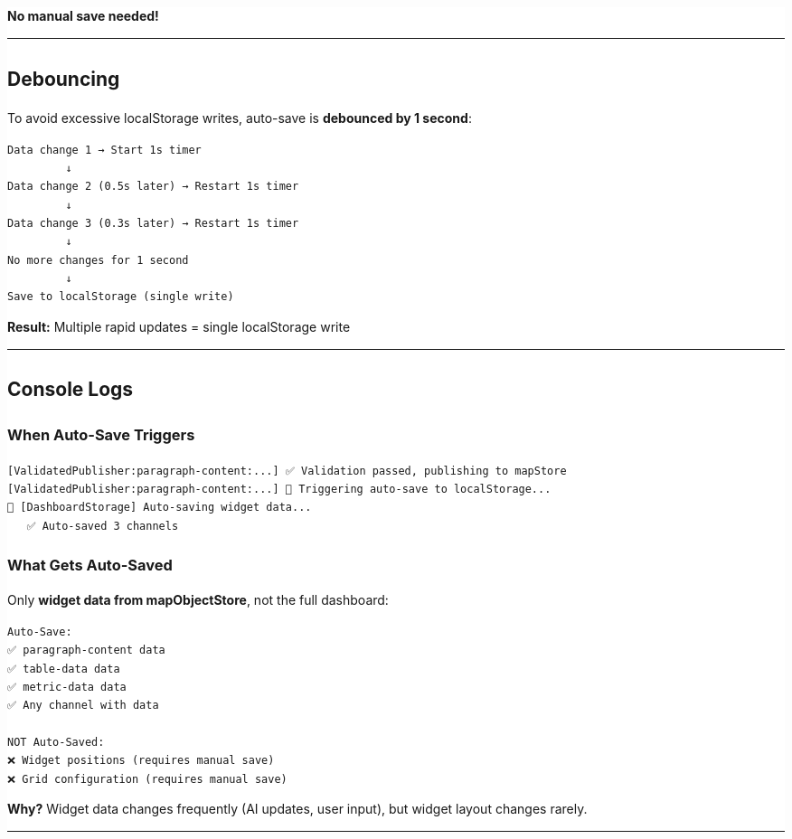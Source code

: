 **No manual save needed!**

---

## Debouncing

To avoid excessive localStorage writes, auto-save is **debounced by 1 second**:

```
Data change 1 → Start 1s timer
         ↓
Data change 2 (0.5s later) → Restart 1s timer
         ↓
Data change 3 (0.3s later) → Restart 1s timer
         ↓
No more changes for 1 second
         ↓
Save to localStorage (single write)
```

**Result:** Multiple rapid updates = single localStorage write

---

## Console Logs

### When Auto-Save Triggers

```
[ValidatedPublisher:paragraph-content:...] ✅ Validation passed, publishing to mapStore
[ValidatedPublisher:paragraph-content:...] 💾 Triggering auto-save to localStorage...
💾 [DashboardStorage] Auto-saving widget data...
   ✅ Auto-saved 3 channels
```

### What Gets Auto-Saved

Only **widget data from mapObjectStore**, not the full dashboard:

```
Auto-Save:
✅ paragraph-content data
✅ table-data data
✅ metric-data data
✅ Any channel with data

NOT Auto-Saved:
❌ Widget positions (requires manual save)
❌ Grid configuration (requires manual save)
```

**Why?** Widget data changes frequently (AI updates, user input), but widget layout changes rarely.

---
